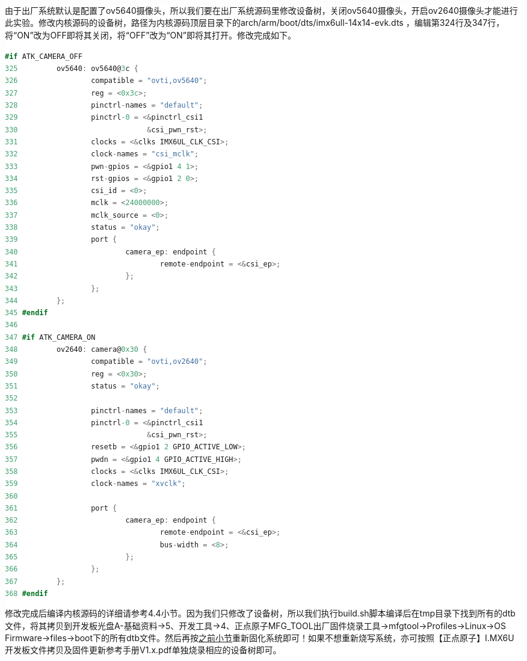 由于出厂系统默认是配置了ov5640摄像头，所以我们要在出厂系统源码里修改设备树，关闭ov5640摄像头，开启ov2640摄像头才能进行此实验。修改内核源码的设备树，路径为内核源码顶层目录下的arch/arm/boot/dts/imx6ull-14x14-evk.dts ，编辑第324行及347行，将“ON”改为OFF即将其关闭，将“OFF”改为“ON”即将其打开。修改完成如下。
```c#
#if ATK_CAMERA_OFF
325         ov5640: ov5640@3c {
326                 compatible = "ovti,ov5640";
327                 reg = <0x3c>;
328                 pinctrl-names = "default";
329                 pinctrl-0 = <&pinctrl_csi1
330                              &csi_pwn_rst>;
331                 clocks = <&clks IMX6UL_CLK_CSI>;
332                 clock-names = "csi_mclk";
333                 pwn-gpios = <&gpio1 4 1>;
334                 rst-gpios = <&gpio1 2 0>;
335                 csi_id = <0>;
336                 mclk = <24000000>;
337                 mclk_source = <0>;
338                 status = "okay";
339                 port {
340                         camera_ep: endpoint {
341                                 remote-endpoint = <&csi_ep>;
342                         };
343                 };
344         };
345 #endif
346 
347 #if ATK_CAMERA_ON
348         ov2640: camera@0x30 {
349                 compatible = "ovti,ov2640";
350                 reg = <0x30>;
351                 status = "okay";
352 
353                 pinctrl-names = "default";
354                 pinctrl-0 = <&pinctrl_csi1
355                              &csi_pwn_rst>;
356                 resetb = <&gpio1 2 GPIO_ACTIVE_LOW>;
357                 pwdn = <&gpio1 4 GPIO_ACTIVE_HIGH>;
358                 clocks = <&clks IMX6UL_CLK_CSI>;
359                 clock-names = "xvclk";
360 
361                 port {
362                         camera_ep: endpoint {
363                                 remote-endpoint = <&csi_ep>;
364                                 bus-width = <8>;
365                         };
366                 };
367         };
368 #endif
```
修改完成后编译内核源码的详细请参考4.4小节。因为我们只修改了设备树，所以我们执行build.sh脚本编译后在tmp目录下找到所有的dtb文件，将其拷贝到开发板光盘A-基础资料->5、开发工具->4、正点原子MFG_TOOL出厂固件烧录工具->mfgtool->Profiles->Linux->OS Firmware->files->boot下的所有dtb文件。然后再按[之前小节](../preparation/curing_system.md)重新固化系统即可！如果不想重新烧写系统，亦可按照【正点原子】I.MX6U 开发板文件拷贝及固件更新参考手册V1.x.pdf单独烧录相应的设备树即可。
